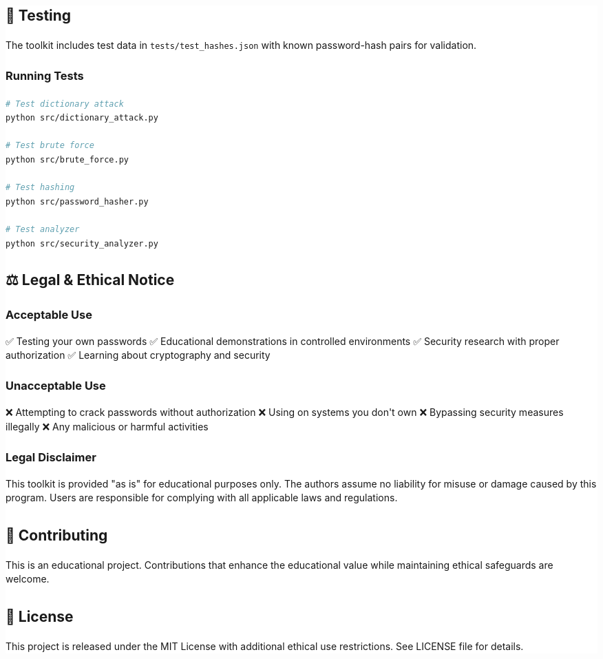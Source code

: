 ## 🎯 Testing

The toolkit includes test data in `tests/test_hashes.json` with known password-hash pairs for validation.

### Running Tests
```bash
# Test dictionary attack
python src/dictionary_attack.py

# Test brute force
python src/brute_force.py

# Test hashing
python src/password_hasher.py

# Test analyzer
python src/security_analyzer.py
```

## ⚖️ Legal & Ethical Notice

### Acceptable Use
✅ Testing your own passwords
✅ Educational demonstrations in controlled environments
✅ Security research with proper authorization
✅ Learning about cryptography and security

### Unacceptable Use
❌ Attempting to crack passwords without authorization
❌ Using on systems you don't own
❌ Bypassing security measures illegally
❌ Any malicious or harmful activities

### Legal Disclaimer
This toolkit is provided "as is" for educational purposes only. The authors assume no liability for misuse or damage caused by this program. Users are responsible for complying with all applicable laws and regulations.

## 🤝 Contributing

This is an educational project. Contributions that enhance the educational value while maintaining ethical safeguards are welcome.

## 📄 License

This project is released under the MIT License with additional ethical use restrictions. See LICENSE file for details.
